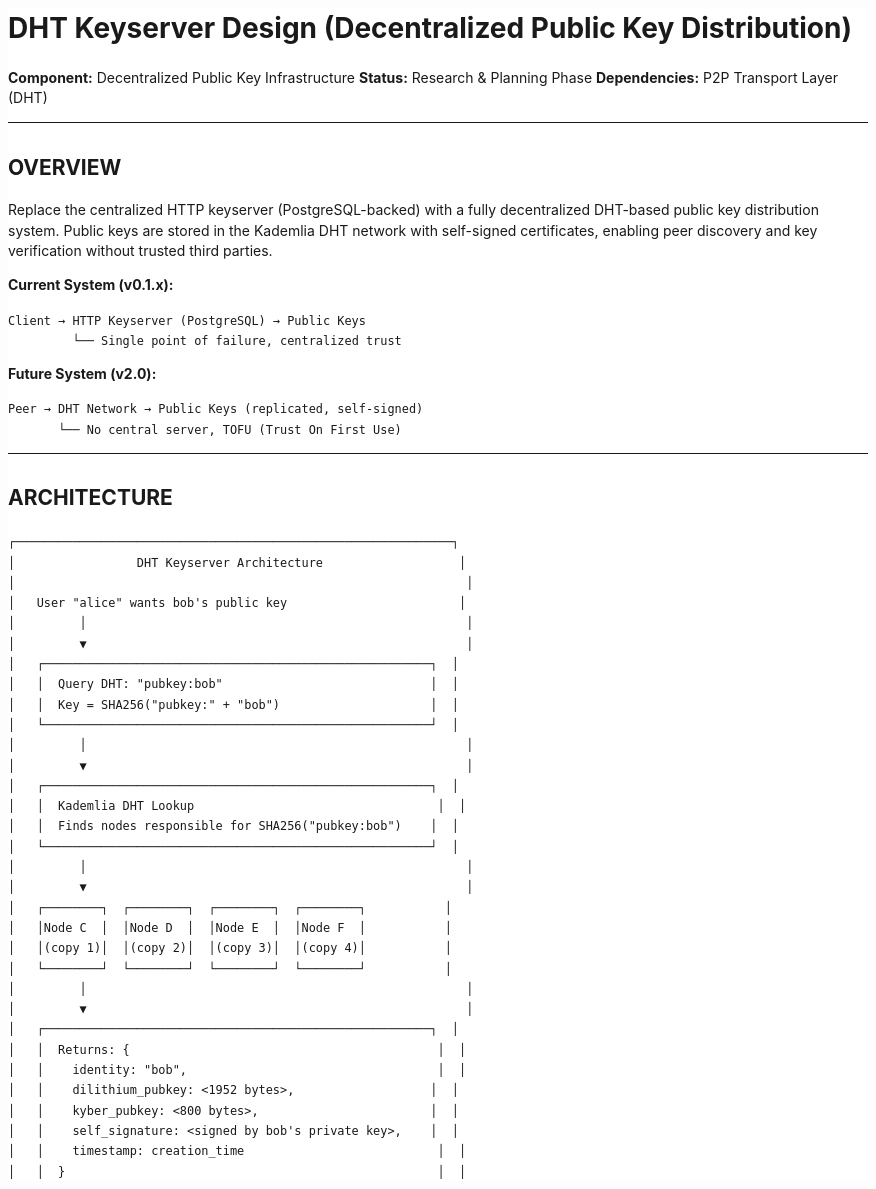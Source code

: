 # DHT Keyserver Design (Decentralized Public Key Distribution)

**Component:** Decentralized Public Key Infrastructure
**Status:** Research & Planning Phase
**Dependencies:** P2P Transport Layer (DHT)

---

## OVERVIEW

Replace the centralized HTTP keyserver (PostgreSQL-backed) with a fully decentralized DHT-based public key distribution system. Public keys are stored in the Kademlia DHT network with self-signed certificates, enabling peer discovery and key verification without trusted third parties.

**Current System (v0.1.x):**
```
Client → HTTP Keyserver (PostgreSQL) → Public Keys
         └── Single point of failure, centralized trust
```

**Future System (v2.0):**
```
Peer → DHT Network → Public Keys (replicated, self-signed)
       └── No central server, TOFU (Trust On First Use)
```

---

## ARCHITECTURE

```
┌─────────────────────────────────────────────────────────────┐
│                 DHT Keyserver Architecture                   │
│                                                               │
│   User "alice" wants bob's public key                        │
│         │                                                     │
│         ▼                                                     │
│   ┌──────────────────────────────────────────────────────┐  │
│   │  Query DHT: "pubkey:bob"                             │  │
│   │  Key = SHA256("pubkey:" + "bob")                     │  │
│   └──────────────────────────────────────────────────────┘  │
│         │                                                     │
│         ▼                                                     │
│   ┌──────────────────────────────────────────────────────┐  │
│   │  Kademlia DHT Lookup                                  │  │
│   │  Finds nodes responsible for SHA256("pubkey:bob")    │  │
│   └──────────────────────────────────────────────────────┘  │
│         │                                                     │
│         ▼                                                     │
│   ┌────────┐  ┌────────┐  ┌────────┐  ┌────────┐           │
│   │Node C  │  │Node D  │  │Node E  │  │Node F  │           │
│   │(copy 1)│  │(copy 2)│  │(copy 3)│  │(copy 4)│           │
│   └────────┘  └────────┘  └────────┘  └────────┘           │
│         │                                                     │
│         ▼                                                     │
│   ┌──────────────────────────────────────────────────────┐  │
│   │  Returns: {                                           │  │
│   │    identity: "bob",                                   │  │
│   │    dilithium_pubkey: <1952 bytes>,                   │  │
│   │    kyber_pubkey: <800 bytes>,                        │  │
│   │    self_signature: <signed by bob's private key>,    │  │
│   │    timestamp: creation_time                           │  │
│   │  }                                                    │  │
```